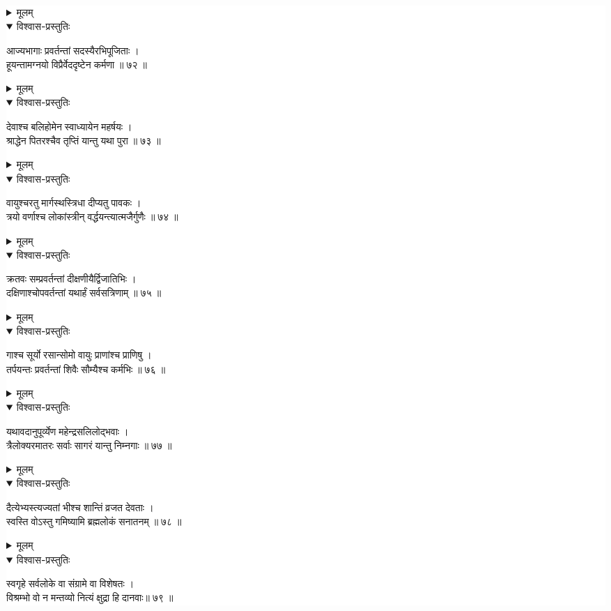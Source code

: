 <details><summary>मूलम्</summary></details>

<details open><summary>विश्वास-प्रस्तुतिः</summary>

आज्यभागाः प्रवर्तन्तां सदस्यैरभिपूजिताः ।  
हूयन्तामग्नयो विप्रैर्वेददृष्टेन कर्मणा ॥ ७२ ॥
</details>

<details><summary>मूलम्</summary></details>

<details open><summary>विश्वास-प्रस्तुतिः</summary>

देवाश्च बलिहोमेन स्वाध्यायेन महर्षयः ।  
श्राद्धेन पितरश्चैव तृप्तिं यान्तु यथा पुरा ॥ ७३ ॥
</details>

<details><summary>मूलम्</summary></details>

<details open><summary>विश्वास-प्रस्तुतिः</summary>

वायुश्चरतु मार्गस्थस्त्रिधा दीप्यतु पावकः ।  
त्रयो वर्णाश्च लोकांस्त्रीन् वर्द्धयन्त्यात्मजैर्गुणैः ॥ ७४ ॥
</details>

<details><summary>मूलम्</summary></details>

<details open><summary>विश्वास-प्रस्तुतिः</summary>

क्रतवः सम्प्रवर्तन्तां दीक्षणीयैर्द्विजातिभिः ।  
दक्षिणाश्चोपवर्तन्तां यथार्हं सर्वसत्रिणाम् ॥ ७५ ॥
</details>

<details><summary>मूलम्</summary></details>

<details open><summary>विश्वास-प्रस्तुतिः</summary>

गाश्च सूर्यो रसान्सोमो वायुः प्राणांश्च प्राणिषु ।  
तर्पयन्तः प्रवर्तन्तां शिवैः सौम्यैश्च कर्मभिः ॥ ७६ ॥
</details>

<details><summary>मूलम्</summary></details>

<details open><summary>विश्वास-प्रस्तुतिः</summary>

यथावदानुपूर्व्येण महेन्द्रसलिलोद्भवाः ।  
त्रैलोक्यरमातरः सर्वाः सागरं यान्तु निम्नगाः ॥ ७७ ॥
</details>

<details><summary>मूलम्</summary></details>

<details open><summary>विश्वास-प्रस्तुतिः</summary>

दैत्येभ्यस्त्यज्यतां भीश्च शान्तिं व्रजत देवताः ।  
स्वस्ति वोऽस्तु गमिष्यामि ब्रह्मलोकं सनातनम् ॥ ७८ ॥
</details>

<details><summary>मूलम्</summary></details>

<details open><summary>विश्वास-प्रस्तुतिः</summary>

स्वगृहे सर्वलोके वा संग्रामे वा विशेषतः ।  
विश्रम्भो वो न मन्तव्यो नित्यं क्षुद्रा हि दानवाः॥ ७९ ॥
</details>
